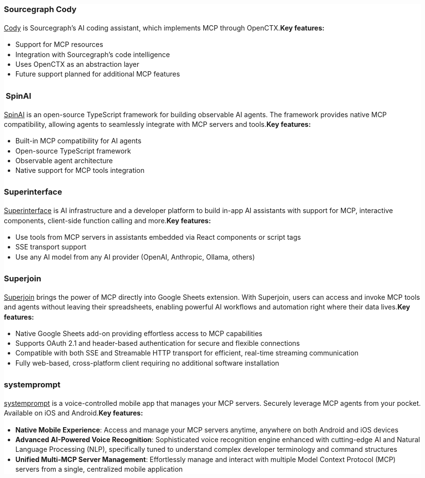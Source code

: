 ### [​](https://modelcontextprotocol.io/clients\#sourcegraph-cody)  Sourcegraph Cody

[Cody](https://openctx.org/docs/providers/modelcontextprotocol) is Sourcegraph’s AI coding assistant, which implements MCP through OpenCTX.**Key features:**

- Support for MCP resources
- Integration with Sourcegraph’s code intelligence
- Uses OpenCTX as an abstraction layer
- Future support planned for additional MCP features

### [​](https://modelcontextprotocol.io/clients\#spinai)  SpinAI

[SpinAI](https://spinai.dev/) is an open-source TypeScript framework for building observable AI agents. The framework provides native MCP compatibility, allowing agents to seamlessly integrate with MCP servers and tools.**Key features:**

- Built-in MCP compatibility for AI agents
- Open-source TypeScript framework
- Observable agent architecture
- Native support for MCP tools integration

### [​](https://modelcontextprotocol.io/clients\#superinterface)  Superinterface

[Superinterface](https://superinterface.ai/) is AI infrastructure and a developer platform to build in-app AI assistants with support for MCP, interactive components, client-side function calling and more.**Key features:**

- Use tools from MCP servers in assistants embedded via React components or script tags
- SSE transport support
- Use any AI model from any AI provider (OpenAI, Anthropic, Ollama, others)

### [​](https://modelcontextprotocol.io/clients\#superjoin)  Superjoin

[Superjoin](https://superjoin.ai/) brings the power of MCP directly into Google Sheets extension. With Superjoin, users can access and invoke MCP tools and agents without leaving their spreadsheets, enabling powerful AI workflows and automation right where their data lives.**Key features:**

- Native Google Sheets add-on providing effortless access to MCP capabilities
- Supports OAuth 2.1 and header-based authentication for secure and flexible connections
- Compatible with both SSE and Streamable HTTP transport for efficient, real-time streaming communication
- Fully web-based, cross-platform client requiring no additional software installation

### [​](https://modelcontextprotocol.io/clients\#systemprompt)  systemprompt

[systemprompt](https://systemprompt.io/) is a voice-controlled mobile app that manages your MCP servers. Securely leverage MCP agents from your pocket. Available on iOS and Android.**Key features:**

- **Native Mobile Experience**: Access and manage your MCP servers anytime, anywhere on both Android and iOS devices
- **Advanced AI-Powered Voice Recognition**: Sophisticated voice recognition engine enhanced with cutting-edge AI and Natural Language Processing (NLP), specifically tuned to understand complex developer terminology and command structures
- **Unified Multi-MCP Server Management**: Effortlessly manage and interact with multiple Model Context Protocol (MCP) servers from a single, centralized mobile application
